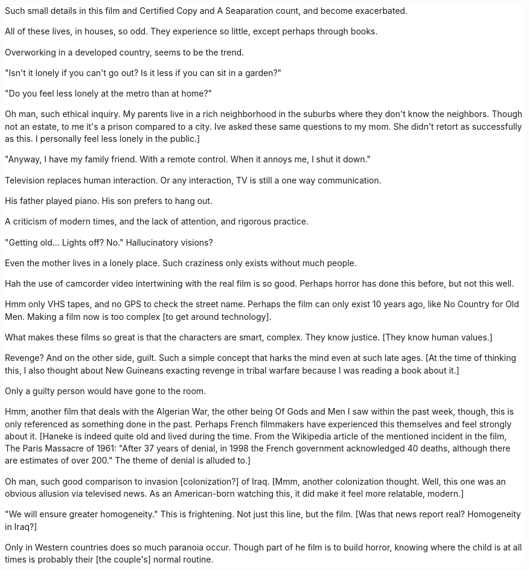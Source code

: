 Such small details in this film and Certified Copy and A Seaparation count, and become exacerbated.

All of these lives, in houses, so odd. They experience so little, except perhaps through books.

Overworking in a developed country, seems to be the trend.

"Isn't it lonely if you can't go out? Is it less if you can sit in a garden?"

"Do you feel less lonely at the metro than at home?"

Oh man, such ethical inquiry.  My parents live in a rich neighborhood in the suburbs where they don't know the neighbors. Though not an estate, to me it's a prison compared to a city. Ive asked these same questions to my mom. She didn't retort as successfully as this. I personally feel less lonely in the public.]

"Anyway, I have my family friend. With a remote control. When it annoys me, I shut it down."

Television replaces human interaction. Or any interaction, TV is still a one way communication.

His father played piano. His son prefers to hang out.

A criticism of modern times, and the lack of attention, and rigorous practice.

"Getting old... Lights off? No."
Hallucinatory visions?

Even the mother lives in a lonely place. Such craziness only exists without much people.

Hah the use of camcorder video intertwining with the real film is so good. Perhaps horror has done this before, but not this well.

Hmm only VHS tapes, and no GPS to check the street name. Perhaps the film can only exist 10 years ago, like No Country for Old Men. Making a film now is too complex [to get around technology].

What makes these films so great is that the characters are smart, complex. They know justice. [They know human values.]

Revenge? And on the other side, guilt. Such a simple concept that harks the mind even at such late ages. [At the time of thinking this, I also thought about New Guineans exacting revenge in tribal warfare because I was reading a book about it.]

Only a guilty person would have gone to the room.

Hmm, another film that deals with the Algerian War, the other being Of Gods and Men I saw within the past week, though, this is only referenced as something done in the past. Perhaps French filmmakers have experienced this themselves and feel strongly about it. [Haneke is indeed quite old and lived during the time. From the Wikipedia article of the mentioned incident in the film, The Paris Massacre of 1961: "After 37 years of denial, in 1998 the French government acknowledged 40 deaths, although there are estimates of over 200." The theme of denial is alluded to.]

Oh man, such good comparison to invasion [colonization?] of Iraq. [Mmm, another colonization thought. Well, this one was an obvious allusion via televised news. As an American-born watching this, it did make it feel more relatable, modern.]

"We will ensure greater homogeneity."
This is frightening. Not just this line, but the film. [Was that news report real? Homogeneity in Iraq?]

Only in Western countries does so much paranoia occur. Though part of he film is to build horror, knowing where the child is at all times is probably their [the couple's] normal routine.

